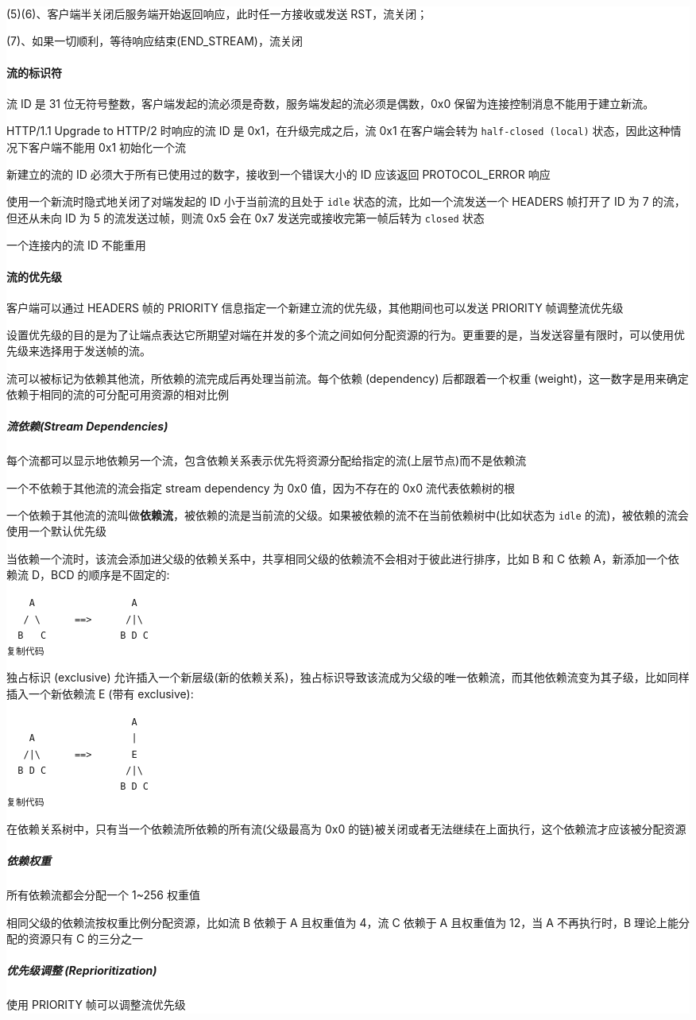 (5)(6)、客户端半关闭后服务端开始返回响应，此时任一方接收或发送 RST，流关闭；

(7)、如果一切顺利，等待响应结束(END_STREAM)，流关闭

#### 流的标识符

流 ID 是 31 位无符号整数，客户端发起的流必须是奇数，服务端发起的流必须是偶数，0x0 保留为连接控制消息不能用于建立新流。

HTTP/1.1 Upgrade to HTTP/2 时响应的流 ID 是 0x1，在升级完成之后，流 0x1 在客户端会转为 `half-closed (local)` 状态，因此这种情况下客户端不能用 0x1 初始化一个流

新建立的流的 ID 必须大于所有已使用过的数字，接收到一个错误大小的 ID 应该返回 PROTOCOL_ERROR 响应

使用一个新流时隐式地关闭了对端发起的 ID 小于当前流的且处于 `idle` 状态的流，比如一个流发送一个 HEADERS 帧打开了 ID 为 7 的流，但还从未向 ID 为 5 的流发送过帧，则流 0x5 会在 0x7 发送完或接收完第一帧后转为 `closed` 状态

一个连接内的流 ID 不能重用

#### 流的优先级

客户端可以通过 HEADERS 帧的 PRIORITY 信息指定一个新建立流的优先级，其他期间也可以发送 PRIORITY 帧调整流优先级

设置优先级的目的是为了让端点表达它所期望对端在并发的多个流之间如何分配资源的行为。更重要的是，当发送容量有限时，可以使用优先级来选择用于发送帧的流。

流可以被标记为依赖其他流，所依赖的流完成后再处理当前流。每个依赖 (dependency) 后都跟着一个权重 (weight)，这一数字是用来确定依赖于相同的流的可分配可用资源的相对比例

##### 流依赖(Stream Dependencies)

每个流都可以显示地依赖另一个流，包含依赖关系表示优先将资源分配给指定的流(上层节点)而不是依赖流

一个不依赖于其他流的流会指定 stream dependency 为 0x0 值，因为不存在的 0x0 流代表依赖树的根

一个依赖于其他流的流叫做**依赖流**，被依赖的流是当前流的父级。如果被依赖的流不在当前依赖树中(比如状态为 `idle` 的流)，被依赖的流会使用一个默认优先级

当依赖一个流时，该流会添加进父级的依赖关系中，共享相同父级的依赖流不会相对于彼此进行排序，比如 B 和 C 依赖 A，新添加一个依赖流 D，BCD 的顺序是不固定的:

        A                 A
       / \      ==>      /|\
      B   C             B D C
    复制代码

独占标识 (exclusive) 允许插入一个新层级(新的依赖关系)，独占标识导致该流成为父级的唯一依赖流，而其他依赖流变为其子级，比如同样插入一个新依赖流 E (带有 exclusive):

                          A
        A                 |
       /|\      ==>       E
      B D C              /|\
                        B D C
    复制代码

在依赖关系树中，只有当一个依赖流所依赖的所有流(父级最高为 0x0 的链)被关闭或者无法继续在上面执行，这个依赖流才应该被分配资源

##### 依赖权重

所有依赖流都会分配一个 1~256 权重值

相同父级的依赖流按权重比例分配资源，比如流 B 依赖于 A 且权重值为 4，流 C 依赖于 A 且权重值为 12，当 A 不再执行时，B 理论上能分配的资源只有 C 的三分之一

##### 优先级调整 (Reprioritization)

使用 PRIORITY 帧可以调整流优先级
